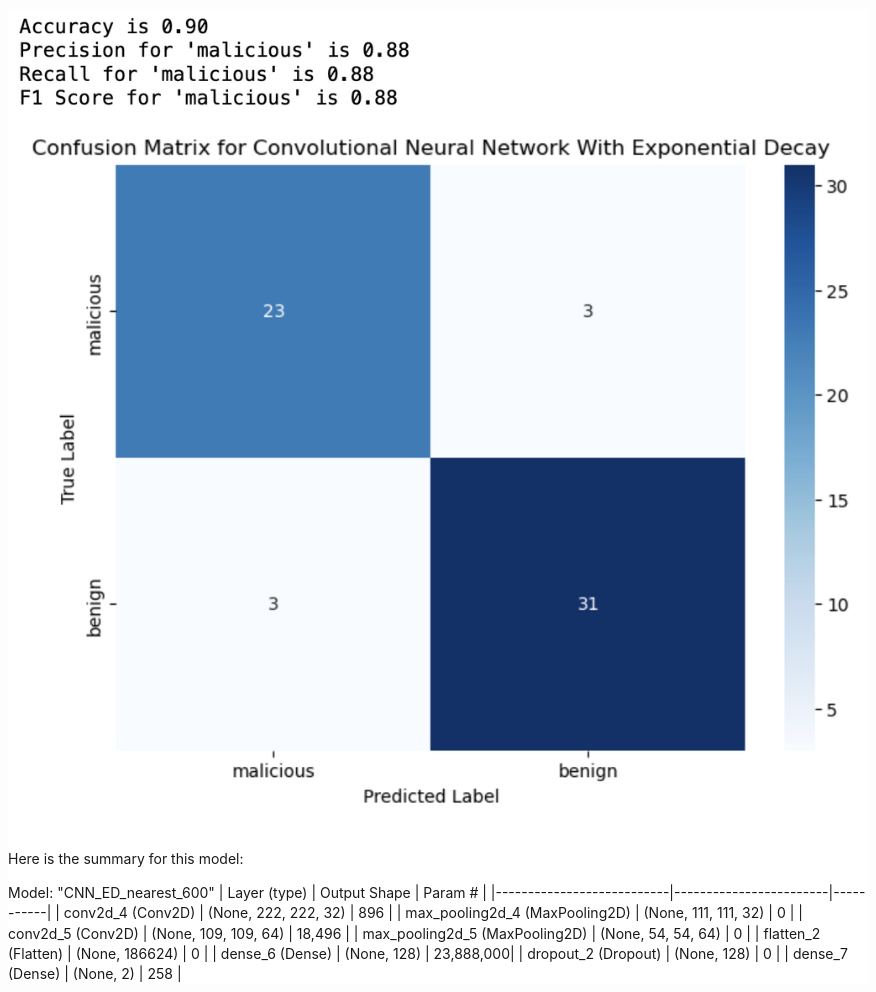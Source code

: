 ![CNN Scores](docs/reference-images/cnn-ed-scores.png)

Here is the summary for this model:

Model: "CNN_ED_nearest_600"
| Layer (type) | Output Shape | Param # |
|---------------------------|------------------------|-----------|
| conv2d_4 (Conv2D) | (None, 222, 222, 32) | 896 |
| max_pooling2d_4 (MaxPooling2D) | (None, 111, 111, 32) | 0 |
| conv2d_5 (Conv2D) | (None, 109, 109, 64) | 18,496 |
| max_pooling2d_5 (MaxPooling2D) | (None, 54, 54, 64) | 0 |
| flatten_2 (Flatten) | (None, 186624) | 0 |
| dense_6 (Dense) | (None, 128) | 23,888,000|
| dropout_2 (Dropout) | (None, 128) | 0 |
| dense_7 (Dense) | (None, 2) | 258 |
